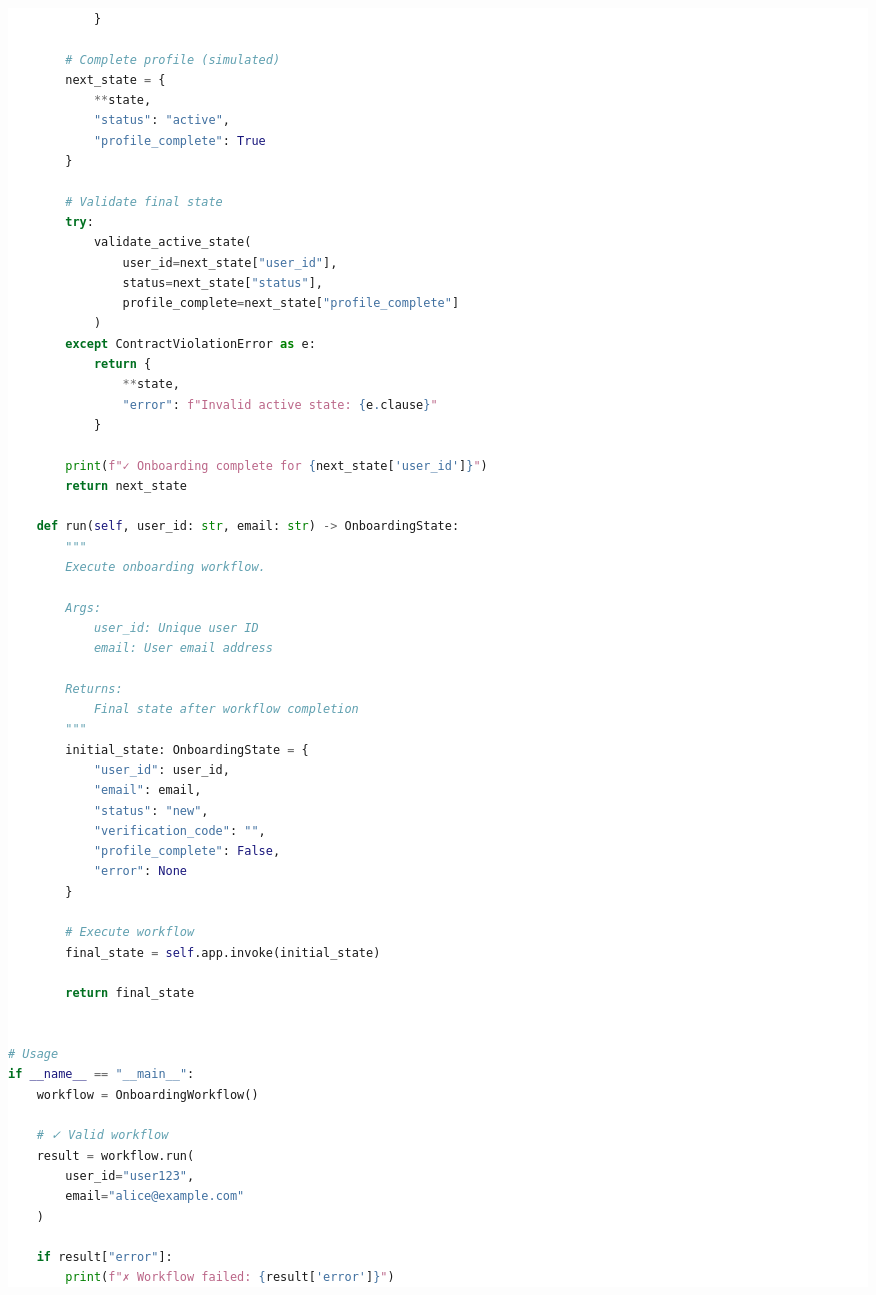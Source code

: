 ```python
            }

        # Complete profile (simulated)
        next_state = {
            **state,
            "status": "active",
            "profile_complete": True
        }

        # Validate final state
        try:
            validate_active_state(
                user_id=next_state["user_id"],
                status=next_state["status"],
                profile_complete=next_state["profile_complete"]
            )
        except ContractViolationError as e:
            return {
                **state,
                "error": f"Invalid active state: {e.clause}"
            }

        print(f"✓ Onboarding complete for {next_state['user_id']}")
        return next_state

    def run(self, user_id: str, email: str) -> OnboardingState:
        """
        Execute onboarding workflow.

        Args:
            user_id: Unique user ID
            email: User email address

        Returns:
            Final state after workflow completion
        """
        initial_state: OnboardingState = {
            "user_id": user_id,
            "email": email,
            "status": "new",
            "verification_code": "",
            "profile_complete": False,
            "error": None
        }

        # Execute workflow
        final_state = self.app.invoke(initial_state)

        return final_state


# Usage
if __name__ == "__main__":
    workflow = OnboardingWorkflow()

    # ✓ Valid workflow
    result = workflow.run(
        user_id="user123",
        email="alice@example.com"
    )

    if result["error"]:
        print(f"✗ Workflow failed: {result['error']}")
```